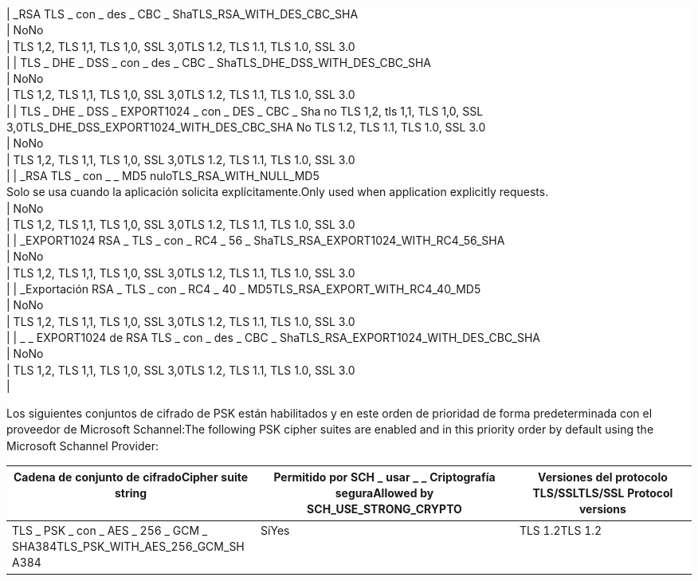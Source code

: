 | <span data-ttu-id="bda08-225">\_RSA TLS \_ con \_ des \_ CBC \_ Sha</span><span class="sxs-lookup"><span data-stu-id="bda08-225">TLS\_RSA\_WITH\_DES\_CBC\_SHA</span></span><br/>                                                          | <span data-ttu-id="bda08-226">No</span><span class="sxs-lookup"><span data-stu-id="bda08-226">No</span></span><br/>                       | <span data-ttu-id="bda08-227">TLS 1,2, TLS 1,1, TLS 1,0, SSL 3,0</span><span class="sxs-lookup"><span data-stu-id="bda08-227">TLS 1.2, TLS 1.1, TLS 1.0, SSL 3.0</span></span><br/> |
| <span data-ttu-id="bda08-228">TLS \_ DHE \_ DSS \_ con \_ des \_ CBC \_ Sha</span><span class="sxs-lookup"><span data-stu-id="bda08-228">TLS\_DHE\_DSS\_WITH\_DES\_CBC\_SHA</span></span><br/>                                                     | <span data-ttu-id="bda08-229">No</span><span class="sxs-lookup"><span data-stu-id="bda08-229">No</span></span><br/>                       | <span data-ttu-id="bda08-230">TLS 1,2, TLS 1,1, TLS 1,0, SSL 3,0</span><span class="sxs-lookup"><span data-stu-id="bda08-230">TLS 1.2, TLS 1.1, TLS 1.0, SSL 3.0</span></span><br/> |
| <span data-ttu-id="bda08-231">TLS \_ DHE \_ DSS \_ EXPORT1024 \_ con \_ DES \_ CBC \_ Sha no TLS 1,2, tls 1,1, TLS 1,0, SSL 3,0</span><span class="sxs-lookup"><span data-stu-id="bda08-231">TLS\_DHE\_DSS\_EXPORT1024\_WITH\_DES\_CBC\_SHA No TLS 1.2, TLS 1.1, TLS 1.0, SSL 3.0</span></span><br/>   | <span data-ttu-id="bda08-232">No</span><span class="sxs-lookup"><span data-stu-id="bda08-232">No</span></span><br/>                       | <span data-ttu-id="bda08-233">TLS 1,2, TLS 1,1, TLS 1,0, SSL 3,0</span><span class="sxs-lookup"><span data-stu-id="bda08-233">TLS 1.2, TLS 1.1, TLS 1.0, SSL 3.0</span></span><br/> |
| <span data-ttu-id="bda08-234">\_RSA TLS \_ con \_ \_ MD5 nulo</span><span class="sxs-lookup"><span data-stu-id="bda08-234">TLS\_RSA\_WITH\_NULL\_MD5</span></span> <br/> <span data-ttu-id="bda08-235">Solo se usa cuando la aplicación solicita explícitamente.</span><span class="sxs-lookup"><span data-stu-id="bda08-235">Only used when application explicitly requests.</span></span> <br/> | <span data-ttu-id="bda08-236">No</span><span class="sxs-lookup"><span data-stu-id="bda08-236">No</span></span><br/>                       | <span data-ttu-id="bda08-237">TLS 1,2, TLS 1,1, TLS 1,0, SSL 3,0</span><span class="sxs-lookup"><span data-stu-id="bda08-237">TLS 1.2, TLS 1.1, TLS 1.0, SSL 3.0</span></span><br/> |
| <span data-ttu-id="bda08-238">\_EXPORT1024 RSA \_ TLS \_ con \_ RC4 \_ 56 \_ Sha</span><span class="sxs-lookup"><span data-stu-id="bda08-238">TLS\_RSA\_EXPORT1024\_WITH\_RC4\_56\_SHA</span></span><br/>                                               | <span data-ttu-id="bda08-239">No</span><span class="sxs-lookup"><span data-stu-id="bda08-239">No</span></span><br/>                       | <span data-ttu-id="bda08-240">TLS 1,2, TLS 1,1, TLS 1,0, SSL 3,0</span><span class="sxs-lookup"><span data-stu-id="bda08-240">TLS 1.2, TLS 1.1, TLS 1.0, SSL 3.0</span></span><br/> |
| <span data-ttu-id="bda08-241">\_Exportación RSA \_ TLS \_ con \_ RC4 \_ 40 \_ MD5</span><span class="sxs-lookup"><span data-stu-id="bda08-241">TLS\_RSA\_EXPORT\_WITH\_RC4\_40\_MD5</span></span><br/>                                                   | <span data-ttu-id="bda08-242">No</span><span class="sxs-lookup"><span data-stu-id="bda08-242">No</span></span><br/>                       | <span data-ttu-id="bda08-243">TLS 1,2, TLS 1,1, TLS 1,0, SSL 3,0</span><span class="sxs-lookup"><span data-stu-id="bda08-243">TLS 1.2, TLS 1.1, TLS 1.0, SSL 3.0</span></span><br/> |
| <span data-ttu-id="bda08-244">\_ \_ EXPORT1024 de RSA TLS \_ con \_ des \_ CBC \_ Sha</span><span class="sxs-lookup"><span data-stu-id="bda08-244">TLS\_RSA\_EXPORT1024\_WITH\_DES\_CBC\_SHA</span></span><br/>                                              | <span data-ttu-id="bda08-245">No</span><span class="sxs-lookup"><span data-stu-id="bda08-245">No</span></span><br/>                       | <span data-ttu-id="bda08-246">TLS 1,2, TLS 1,1, TLS 1,0, SSL 3,0</span><span class="sxs-lookup"><span data-stu-id="bda08-246">TLS 1.2, TLS 1.1, TLS 1.0, SSL 3.0</span></span><br/> |



 

<span data-ttu-id="bda08-247">Los siguientes conjuntos de cifrado de PSK están habilitados y en este orden de prioridad de forma predeterminada con el proveedor de Microsoft Schannel:</span><span class="sxs-lookup"><span data-stu-id="bda08-247">The following PSK cipher suites are enabled and in this priority order by default using the Microsoft Schannel Provider:</span></span>



| <span data-ttu-id="bda08-248">Cadena de conjunto de cifrado</span><span class="sxs-lookup"><span data-stu-id="bda08-248">Cipher suite string</span></span>                              | <span data-ttu-id="bda08-249">Permitido por SCH \_ usar \_ \_ Criptografía segura</span><span class="sxs-lookup"><span data-stu-id="bda08-249">Allowed by SCH\_USE\_STRONG\_CRYPTO</span></span> | <span data-ttu-id="bda08-250">Versiones del protocolo TLS/SSL</span><span class="sxs-lookup"><span data-stu-id="bda08-250">TLS/SSL Protocol versions</span></span> |
|--------------------------------------------------|-------------------------------------|---------------------------|
| <span data-ttu-id="bda08-251">TLS \_ PSK \_ con \_ AES \_ 256 \_ GCM \_ SHA384</span><span class="sxs-lookup"><span data-stu-id="bda08-251">TLS\_PSK\_WITH\_AES\_256\_GCM\_SHA384</span></span><br/> | <span data-ttu-id="bda08-252">Sí</span><span class="sxs-lookup"><span data-stu-id="bda08-252">Yes</span></span><br/>                      | <span data-ttu-id="bda08-253">TLS 1.2</span><span class="sxs-lookup"><span data-stu-id="bda08-253">TLS 1.2</span></span><br/>        |